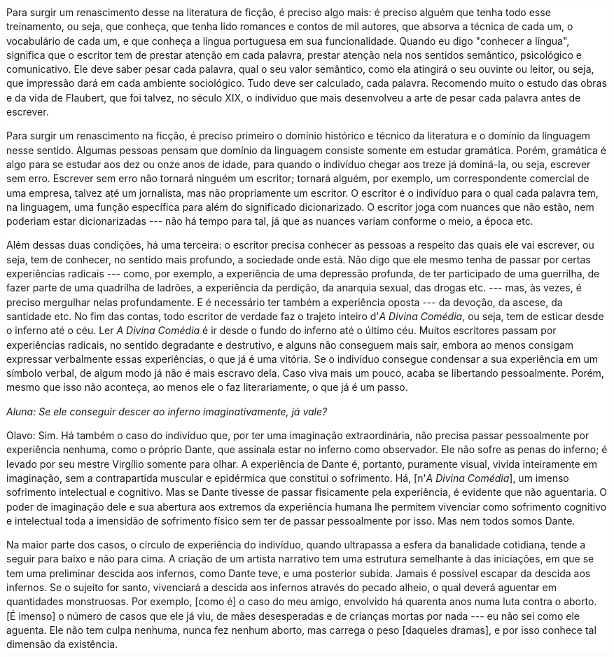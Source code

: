 Para surgir um renascimento desse na literatura de ficção, é preciso algo mais: é preciso alguém que tenha todo esse treinamento, ou seja, que conheça, que tenha lido romances e contos de mil autores, que absorva a técnica de cada um, o vocabulário de cada um, e que conheça a língua portuguesa em sua funcionalidade. Quando eu digo "conhecer a língua", significa que o escritor tem de prestar atenção em cada palavra, prestar atenção nela nos sentidos semântico, psicológico e comunicativo. Ele deve saber pesar cada palavra, qual o seu valor semântico, como ela atingirá o seu ouvinte ou leitor, ou seja, que impressão dará em cada ambiente sociológico. Tudo deve ser calculado, cada palavra. Recomendo muito o estudo das obras e da vida de Flaubert, que foi talvez, no século XIX, o indivíduo que mais desenvolveu a arte de pesar cada palavra antes de escrever.

Para surgir um renascimento na ficção, é preciso primeiro o domínio histórico e técnico da literatura e o domínio da linguagem nesse sentido. Algumas pessoas pensam que domínio da linguagem consiste somente em estudar gramática. Porém, gramática é algo para se estudar aos dez ou onze anos de idade, para quando o indivíduo chegar aos treze já dominá-la, ou seja, escrever sem erro. Escrever sem erro não tornará ninguém um escritor; tornará alguém, por exemplo, um correspondente comercial de uma empresa, talvez até um jornalista, mas não propriamente um escritor. O escritor é o indivíduo para o qual cada palavra tem, na linguagem, uma função específica para além do significado dicionarizado. O escritor joga com nuances que não estão, nem poderiam estar dicionarizadas --- não há tempo para tal, já que as nuances variam conforme o meio, a época etc.

Além dessas duas condições, há uma terceira: o escritor precisa conhecer as pessoas a respeito das quais ele vai escrever, ou seja, tem de conhecer, no sentido mais profundo, a sociedade onde está. Não digo que ele mesmo tenha de passar por certas experiências radicais --- como, por exemplo, a experiência de uma depressão profunda, de ter participado de uma guerrilha, de fazer parte de uma quadrilha de ladrões, a experiência da perdição, da anarquia sexual, das drogas etc. --- mas, às vezes, é preciso mergulhar nelas profundamente. E é necessário ter também a experiência oposta --- da devoção, da ascese, da santidade etc. No fim das contas, todo escritor de verdade faz o trajeto inteiro d'*A Divina Comédia*, ou seja, tem de esticar desde o inferno até o céu. Ler *A Divina Comédia* é ir desde o fundo do inferno até o último céu. Muitos escritores passam por experiências radicais, no sentido degradante e destrutivo, e alguns não conseguem mais sair, embora ao menos consigam expressar verbalmente essas experiências, o que já é uma vitória. Se o indivíduo consegue condensar a sua experiência em um símbolo verbal, de algum modo já não é mais escravo dela. Caso viva mais um pouco, acaba se libertando pessoalmente. Porém, mesmo que isso não aconteça, ao menos ele o faz literariamente, o que já é um passo.

*Aluna: Se ele conseguir descer ao inferno imaginativamente, já vale?*

Olavo: Sim. Há também o caso do indivíduo que, por ter uma imaginação extraordinária, não precisa passar pessoalmente por experiência nenhuma, como o próprio Dante, que assinala estar no inferno como observador. Ele não sofre as penas do inferno; é levado por seu mestre Virgílio somente para olhar. A experiência de Dante é, portanto, puramente visual, vivida inteiramente em imaginação, sem a contrapartida muscular e epidérmica que constitui o sofrimento. Há, \[n'*A Divina Comédia*\], um imenso sofrimento intelectual e cognitivo. Mas se Dante tivesse de passar fisicamente pela experiência, é evidente que não aguentaria. O poder de imaginação dele e sua abertura aos extremos da experiência humana lhe permitem vivenciar como sofrimento cognitivo e intelectual toda a imensidão de sofrimento físico sem ter de passar pessoalmente por isso. Mas nem todos somos Dante.

Na maior parte dos casos, o círculo de experiência do indivíduo, quando ultrapassa a esfera da banalidade cotidiana, tende a seguir para baixo e não para cima. A criação de um artista narrativo tem uma estrutura semelhante à das iniciações, em que se tem uma preliminar descida aos infernos, como Dante teve, e uma posterior subida. Jamais é possível escapar da descida aos infernos. Se o sujeito for santo, vivenciará a descida aos infernos através do pecado alheio, o qual deverá aguentar em quantidades monstruosas. Por exemplo, \[como é\] o caso do meu amigo, envolvido há quarenta anos numa luta contra o aborto. \[É imenso\] o número de casos que ele já viu, de mães desesperadas e de crianças mortas por nada --- eu não sei como ele aguenta. Ele não tem culpa nenhuma, nunca fez nenhum aborto, mas carrega o peso \[daqueles dramas\], e por isso conhece tal dimensão da existência.


[^1]: Curso realizado em 18 a 23 de maio de 2015, na Virginia, EUA.